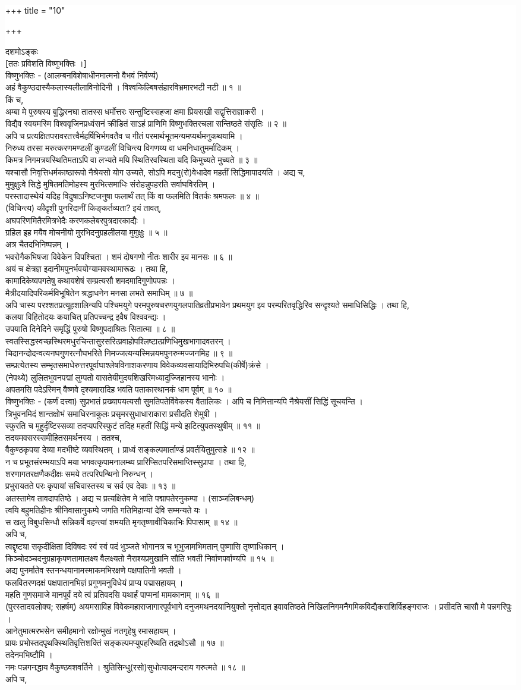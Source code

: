 +++
title = "10"

+++
    
दशमोऽङ्कः  
[ततः प्रविशति विष्णुभक्तिः ।]  
विष्णुभक्तिः - (आलम्बनविशेषाधीनमात्मनो वैभवं निर्वर्ण्य)  
अहं वैकुण्ठदास्यैकलास्यलीलाविनोदिनी । विश्वकिल्बिषसंहारविभ्रमारभटी नटी ॥ १ ॥  
किं च,  
अम्बा मे पुरुषस्य बुद्धिरनघा तातस्स धर्मोत्तरः सन्तुष्टिस्सहजा क्षमा प्रियसखी सद्वृत्तिराज्ञाकरी ।  
विद्यैव स्वयमस्मि विश्ववृजिनप्रध्वंसनं क्रीडितं साऽहं प्राणिमि विष्णुभक्तिरचला सन्तिष्ठते संसृतिः ॥ २ ॥  
अपि च प्रत्यक्षितपरावरतत्त्वैर्महर्षिभिर्भगवतैव च गीतं परमार्थभूतमन्यमप्यर्थमनुकथयामि ।  
निरुध्य तरसा मरुत्करणमण्डलीं कुण्डलीं विचिन्त्य विगणय्य वा धमनिधातुमर्मादिकम् ।  
किमत्र निगमत्रयस्थितिमताऽपि वा लभ्यते मयि स्थितिरवस्थिता यदि किमुच्यते मुच्यते ॥ ३ ॥  
यश्चासौ निवृत्तिधर्मकाष्ठारूपो नैश्रेयसो योग उच्यते, सोऽपि मदनु(रो)वेधादेव महतीं सिद्धिमापादयति । अद्य च,  
मुमुक्षुत्वे सिद्धे मुषितमतिमोहस्य मुरभित्समाधिः संरोहन्नुपहरति सर्वाघविरतिम् ।  
परस्तादास्थेयं यदिह विदुषाऽनिष्टजनुषा फलार्थं तत् किं वा फलमिति वितर्कः श्रमफलः ॥ ४ ॥  
(विचिन्त्य) कीदृशी पुनरिदानीं किङ्कर्तव्यता? इयं तावत्,  
अघपरिणमितैरमित्रभेदैः करणकलेबरपुत्रदारकाद्यैः ।  
ग्रहिल इह मयैव मोचनीयो मुरभिदनुग्रहलीलया मुमुक्षुः ॥ ५ ॥  
अत्र चैतदभिनिष्पन्नम् ।  
भवरोगैकभिषजा विवेकेन विपश्चिता । शमं दोषगणो नीतः शारीर इव मानसः ॥ ६ ॥  
अयं च क्षेत्रज्ञ इदानीमपुनर्भवयोग्यामवस्थामारूढः । तथा हि,  
कामादिकेष्वपगतेषु कथावशेषं सम्प्रत्यसौ शमदमादिगुणोपपन्नः ।  
मैत्रीदयादिपरिकर्मविभूषितेन श्रद्धाधनेन मनसा लभते समाधिम् ॥ ७ ॥  
अपि चास्य परश्शतप्रत्यूहशालिन्यपि पश्चिमयुगे परमपुरुषचरणयुगलपातिव्रतीप्रभावेन प्रथमयुग इव परम्परितवृद्धिरिव सन्दृश्यते समाधिसिद्धिः । तथा हि,  
कलया विहितोदयः कयाचित् प्रतिपच्चन्द्र इवैष विश्ववन्द्यः ।  
उपयाति दिनेदिने समृद्धिं पुरुषो विष्णुपदाश्रितः सितात्मा ॥ ८ ॥  
स्वतस्सिद्धस्वच्छस्थिरमधुरचिन्तासुरसरित्प्रवाहोपश्लिष्टात्प्रणिधिमुखभागादवतरन् ।  
चिदानन्दोदन्वत्यनघगुणरत्नौघभरिते निमज्जत्यन्यस्मिन्नयमपुनरुन्मज्जनमिह ॥ ९ ॥  
सम्प्रत्येतस्य सम्भृतसमाधेरुत्तरपूर्वाघाश्लेषविनाशकरणाय विवेकव्यवसायादिभिरुपचि(कीर्षे)क्रंसे ।  
(नेपथ्ये) लुलितभुवनपद्मां लुम्पतो वासतेयीमुदयशिखरिमध्यादुज्जिहानस्य भानोः ।  
अपतमसि पदेऽस्मिन् वैष्णवे दृश्यमारादिह भवति पताकास्थानकं धाम पूर्वम् ॥ १० ॥  
विष्णुभक्तिः - (कर्णं दत्त्वा) सुप्रभातं प्रख्यापयत्यसौ सुमतिपतेर्विवेकस्य वैतालिकः । अपि च निमित्तान्यपि नैश्रेयसीं सिद्धिं सूचयन्ति ।  
त्रिभुवनमिदं शान्तक्षोभं समाधिरनाकुलः प्रसृमरसुधाधाराकारा प्रसीदति शेमुषी ।  
स्फुरति च मुहुर्दृष्टिस्सव्या तदप्यपरिस्फुटं तदिह महतीं सिद्धिं मन्ये झटित्युपतस्थुषीम् ॥ ११ ॥  
तदयमवसरस्समीहितसमर्थनस्य । ततश्च,  
वैकुण्ठकृपया देव्या मदभीष्टे व्यवस्थितम् । प्राध्वं सङ्कल्पमार्ताण्डं प्रवर्तयितुमुत्सहे ॥ १२ ॥  
न च प्रभूतसंरम्भयाऽपि मया भगवत्कृपामनालम्ब्य प्रारिप्सितपरिसमाप्तिस्सुप्रापा । तथा हि,  
शरणागतरक्षणैकदीक्षः समये तत्परिपन्थिनो निरुन्धन् ।  
प्रभुरायतते परः कृपायां सचिवास्तस्य च सर्व एव देवाः ॥ १३ ॥  
अतस्तामेव तावदापतिष्ठे । अद्य च प्रत्यक्षितेव मे भाति पद्मापतेरनुकम्पा । (साञ्जलिबन्धम्)  
त्वयि बहुमतिहीनः श्रीनिवासानुकम्पे जगति गतिमिहान्यां देवि सम्मन्यते यः ।  
स खलु विबुधसिन्धौ सन्निकर्षे वहन्त्यां शमयति मृगतृष्णावीचिकाभिः पिपासाम् ॥ १४ ॥  
अपि च,  
त्वद्दृष्ट्या सकृदीक्षिता दिविषदः स्वं स्वं पदं भुञ्जते भोगानत्र च भूभुजामभिमतान् पुष्णासि तृष्णाधिकान् ।  
किञ्चोदञ्चदनुग्रहाकृपणतामालक्ष्य वैलक्ष्यतो नैराश्यप्रमुखानि सौति भवती निर्वाणपर्वाण्यपि ॥ १५ ॥  
अद्य पुनर्मातेव स्तनन्धयानामस्माकमभिरक्षणे पक्षपातिनी भवती ।  
फलवितरणदक्षं पक्षपातानभिज्ञं प्रगुणमनुविधेयं प्राप्य पद्मासहायम् ।  
महति गुणसमाजे मानपूर्वं दये त्वं प्रतिवदसि यथार्हं पाप्मनां मामकानाम् ॥ १६ ॥  
(पुरस्तादवलोक्य; सहर्षम्) अयमसाविह विवेकमहाराजागारपूर्वभागे दनुजमथनदयानियुक्तो नृत्तोद्यत इवावतिष्ठते निखिलनिगमनैगमिकविद्यैकराशिर्विहङ्गराजः । प्रसीदति चासौ मे पन्नगरिपुः ।  
आनेतुमात्मरभसेन समीहमानो रक्षोन्मुखं नतगृहेषु रमासहायम् ।  
प्रायः प्रभोस्तदपृथक्स्थितिवृत्तिशक्तिं सङ्कल्पमप्युपहरिष्यति तद्रथोऽसौ ॥ १७ ॥  
तदेनमभिष्टौमि ।  
नमः पन्नगनद्धाय वैकुण्ठवशवर्तिने । श्रुतिसिन्धु(रसो)सुधोत्पादमन्दराय गरुत्मते ॥ १८ ॥  
अपि च,  
